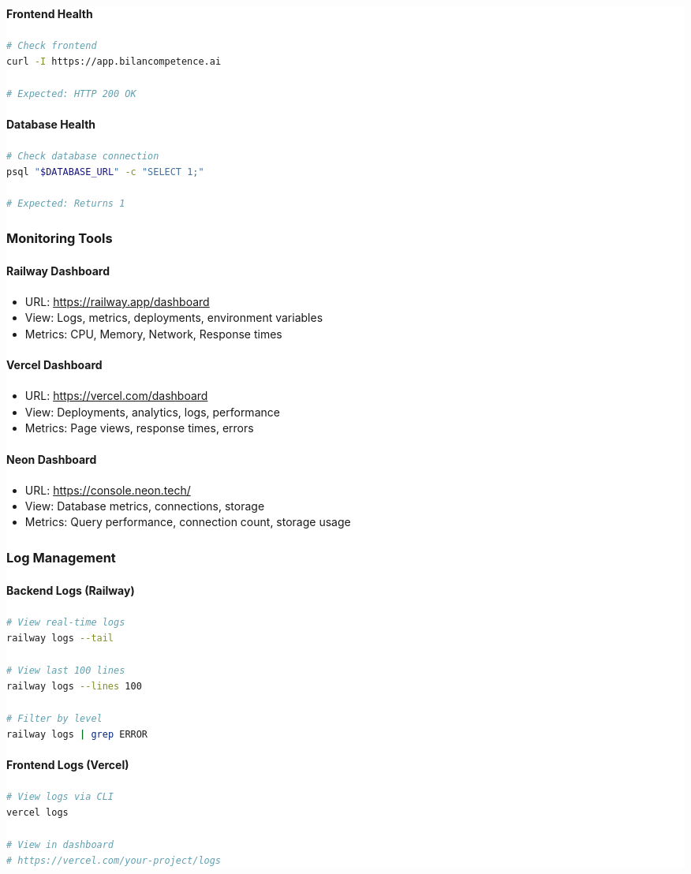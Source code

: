 #### Frontend Health
```bash
# Check frontend
curl -I https://app.bilancompetence.ai

# Expected: HTTP 200 OK
```

#### Database Health
```bash
# Check database connection
psql "$DATABASE_URL" -c "SELECT 1;"

# Expected: Returns 1
```

### Monitoring Tools

#### Railway Dashboard
- URL: https://railway.app/dashboard
- View: Logs, metrics, deployments, environment variables
- Metrics: CPU, Memory, Network, Response times

#### Vercel Dashboard
- URL: https://vercel.com/dashboard
- View: Deployments, analytics, logs, performance
- Metrics: Page views, response times, errors

#### Neon Dashboard
- URL: https://console.neon.tech/
- View: Database metrics, connections, storage
- Metrics: Query performance, connection count, storage usage

### Log Management

#### Backend Logs (Railway)
```bash
# View real-time logs
railway logs --tail

# View last 100 lines
railway logs --lines 100

# Filter by level
railway logs | grep ERROR
```

#### Frontend Logs (Vercel)
```bash
# View logs via CLI
vercel logs

# View in dashboard
# https://vercel.com/your-project/logs
```
